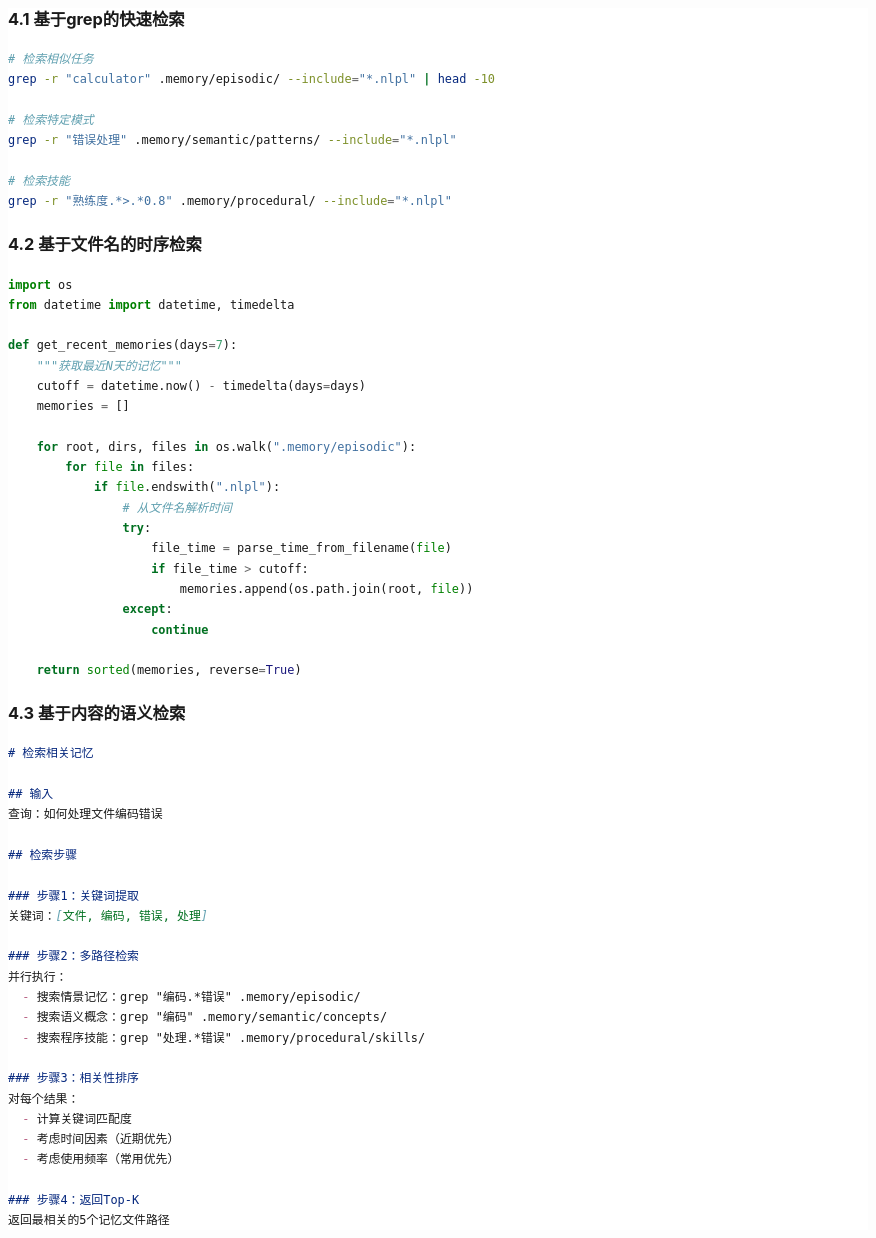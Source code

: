 ### 4.1 基于grep的快速检索

```bash
# 检索相似任务
grep -r "calculator" .memory/episodic/ --include="*.nlpl" | head -10

# 检索特定模式
grep -r "错误处理" .memory/semantic/patterns/ --include="*.nlpl"

# 检索技能
grep -r "熟练度.*>.*0.8" .memory/procedural/ --include="*.nlpl"
```

### 4.2 基于文件名的时序检索

```python
import os
from datetime import datetime, timedelta

def get_recent_memories(days=7):
    """获取最近N天的记忆"""
    cutoff = datetime.now() - timedelta(days=days)
    memories = []
    
    for root, dirs, files in os.walk(".memory/episodic"):
        for file in files:
            if file.endswith(".nlpl"):
                # 从文件名解析时间
                try:
                    file_time = parse_time_from_filename(file)
                    if file_time > cutoff:
                        memories.append(os.path.join(root, file))
                except:
                    continue
    
    return sorted(memories, reverse=True)
```

### 4.3 基于内容的语义检索

```markdown
# 检索相关记忆

## 输入
查询：如何处理文件编码错误

## 检索步骤

### 步骤1：关键词提取
关键词：[文件, 编码, 错误, 处理]

### 步骤2：多路径检索
并行执行：
  - 搜索情景记忆：grep "编码.*错误" .memory/episodic/
  - 搜索语义概念：grep "编码" .memory/semantic/concepts/
  - 搜索程序技能：grep "处理.*错误" .memory/procedural/skills/

### 步骤3：相关性排序
对每个结果：
  - 计算关键词匹配度
  - 考虑时间因素（近期优先）
  - 考虑使用频率（常用优先）

### 步骤4：返回Top-K
返回最相关的5个记忆文件路径
```